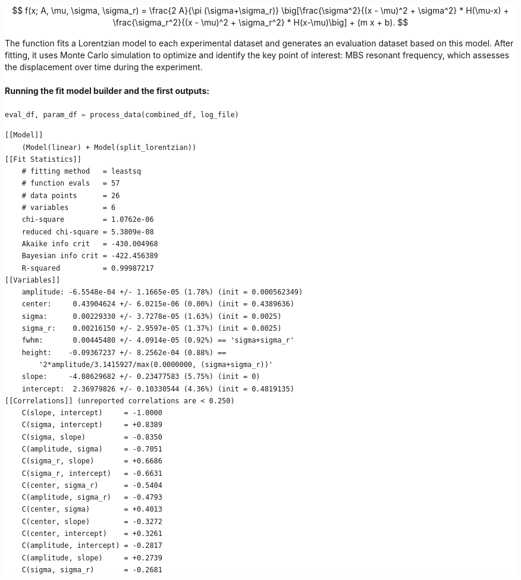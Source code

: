 $$
f(x; A, \mu, \sigma, \sigma_r) = \frac{2 A}{\pi (\sigma+\sigma_r)} \big[\frac{\sigma^2}{(x - \mu)^2 + \sigma^2} * H(\mu-x) + \frac{\sigma_r^2}{(x - \mu)^2 + \sigma_r^2} * H(x-\mu)\big] + (m x + b).
$$

The function fits a Lorentzian model to each experimental dataset and generates an evaluation dataset based on this model. After fitting, it uses Monte Carlo simulation to optimize and identify the key point of interest: MBS resonant frequency, which assesses the displacement over time during the experiment.



#### Running the fit model builder and the first outputs:


```python
eval_df, param_df = process_data(combined_df, log_file)
```

    [[Model]]
        (Model(linear) + Model(split_lorentzian))
    [[Fit Statistics]]
        # fitting method   = leastsq
        # function evals   = 57
        # data points      = 26
        # variables        = 6
        chi-square         = 1.0762e-06
        reduced chi-square = 5.3809e-08
        Akaike info crit   = -430.004968
        Bayesian info crit = -422.456389
        R-squared          = 0.99987217
    [[Variables]]
        amplitude: -6.5548e-04 +/- 1.1665e-05 (1.78%) (init = 0.000562349)
        center:     0.43904624 +/- 6.0215e-06 (0.00%) (init = 0.4389636)
        sigma:      0.00229330 +/- 3.7278e-05 (1.63%) (init = 0.0025)
        sigma_r:    0.00216150 +/- 2.9597e-05 (1.37%) (init = 0.0025)
        fwhm:       0.00445480 +/- 4.0914e-05 (0.92%) == 'sigma+sigma_r'
        height:    -0.09367237 +/- 8.2562e-04 (0.88%) == 
            '2*amplitude/3.1415927/max(0.0000000, (sigma+sigma_r))'
        slope:     -4.08629682 +/- 0.23477583 (5.75%) (init = 0)
        intercept:  2.36979826 +/- 0.10330544 (4.36%) (init = 0.4819135)
    [[Correlations]] (unreported correlations are < 0.250)
        C(slope, intercept)     = -1.0000
        C(sigma, intercept)     = +0.8389
        C(sigma, slope)         = -0.8350
        C(amplitude, sigma)     = -0.7051
        C(sigma_r, slope)       = +0.6686
        C(sigma_r, intercept)   = -0.6631
        C(center, sigma_r)      = -0.5404
        C(amplitude, sigma_r)   = -0.4793
        C(center, sigma)        = +0.4013
        C(center, slope)        = -0.3272
        C(center, intercept)    = +0.3261
        C(amplitude, intercept) = -0.2817
        C(amplitude, slope)     = +0.2739
        C(sigma, sigma_r)       = -0.2681
    